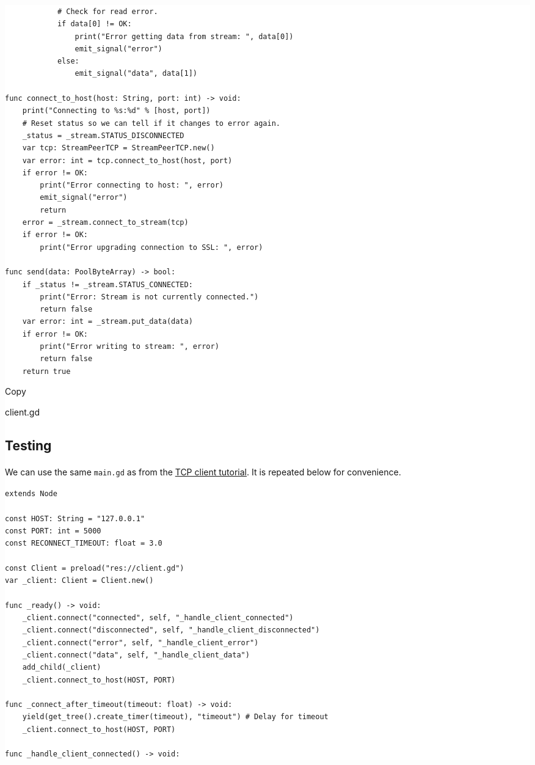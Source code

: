 ```gdscript
			# Check for read error.
			if data[0] != OK:
				print("Error getting data from stream: ", data[0])
				emit_signal("error")
			else:
				emit_signal("data", data[1])

func connect_to_host(host: String, port: int) -> void:
	print("Connecting to %s:%d" % [host, port])
	# Reset status so we can tell if it changes to error again.
	_status = _stream.STATUS_DISCONNECTED
	var tcp: StreamPeerTCP = StreamPeerTCP.new()
	var error: int = tcp.connect_to_host(host, port)
	if error != OK:
		print("Error connecting to host: ", error)
		emit_signal("error")
		return
	error = _stream.connect_to_stream(tcp)
	if error != OK:
		print("Error upgrading connection to SSL: ", error)

func send(data: PoolByteArray) -> bool:
	if _status != _stream.STATUS_CONNECTED:
		print("Error: Stream is not currently connected.")
		return false
	var error: int = _stream.put_data(data)
	if error != OK:
		print("Error writing to stream: ", error)
		return false
	return true
```

Copy

client.gd

## Testing

We can use the same `main.gd` as from the [TCP client tutorial](https://bytesnsprites.com/creating-a-tcp-client-in-godot/). It is repeated below for convenience.

```gdscript
extends Node

const HOST: String = "127.0.0.1"
const PORT: int = 5000
const RECONNECT_TIMEOUT: float = 3.0

const Client = preload("res://client.gd")
var _client: Client = Client.new()

func _ready() -> void:
	_client.connect("connected", self, "_handle_client_connected")
	_client.connect("disconnected", self, "_handle_client_disconnected")
	_client.connect("error", self, "_handle_client_error")
	_client.connect("data", self, "_handle_client_data")
	add_child(_client)
	_client.connect_to_host(HOST, PORT)

func _connect_after_timeout(timeout: float) -> void:
	yield(get_tree().create_timer(timeout), "timeout") # Delay for timeout
	_client.connect_to_host(HOST, PORT)

func _handle_client_connected() -> void:
```